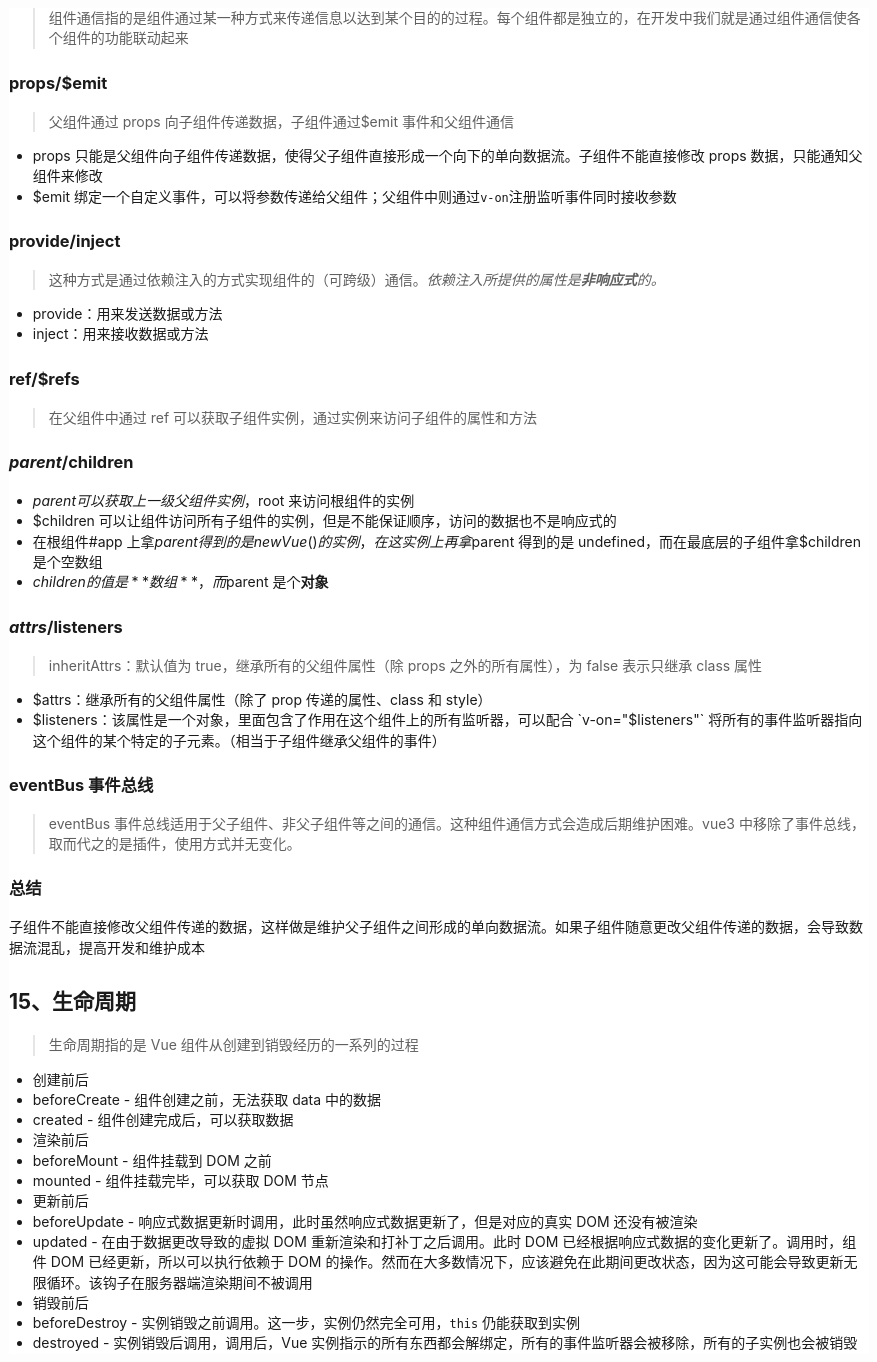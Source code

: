 > 组件通信指的是组件通过某一种方式来传递信息以达到某个目的的过程。每个组件都是独立的，在开发中我们就是通过组件通信使各个组件的功能联动起来

### props/$emit

> 父组件通过 props 向子组件传递数据，子组件通过$emit 事件和父组件通信

- props 只能是父组件向子组件传递数据，使得父子组件直接形成一个向下的单向数据流。子组件不能直接修改 props 数据，只能通知父组件来修改
- $emit 绑定一个自定义事件，可以将参数传递给父组件；父组件中则通过`v-on`注册监听事件同时接收参数

### provide/inject

> 这种方式是通过依赖注入的方式实现组件的（可跨级）通信。_依赖注入所提供的属性是**非响应式**的。_

- provide：用来发送数据或方法
- inject：用来接收数据或方法

### ref/$refs

> 在父组件中通过 ref 可以获取子组件实例，通过实例来访问子组件的属性和方法

### $parent/$children

- $parent可以获取上一级父组件实例，$root 来访问根组件的实例
- $children 可以让组件访问所有子组件的实例，但是不能保证顺序，访问的数据也不是响应式的
- 在根组件#app 上拿$parent得到的是new Vue()的实例，在这实例上再拿$parent 得到的是 undefined，而在最底层的子组件拿$children 是个空数组
- $children 的值是**数组**，而$parent 是个**对象**

### $attrs/$listeners

> inheritAttrs：默认值为 true，继承所有的父组件属性（除 props 之外的所有属性），为 false 表示只继承 class 属性

- $attrs：继承所有的父组件属性（除了 prop 传递的属性、class 和 style）
- $listeners：该属性是一个对象，里面包含了作用在这个组件上的所有监听器，可以配合 `v-on="$listeners"` 将所有的事件监听器指向这个组件的某个特定的子元素。（相当于子组件继承父组件的事件）

### eventBus 事件总线

> eventBus 事件总线适用于父子组件、非父子组件等之间的通信。这种组件通信方式会造成后期维护困难。vue3 中移除了事件总线，取而代之的是插件，使用方式并无变化。

### 总结

子组件不能直接修改父组件传递的数据，这样做是维护父子组件之间形成的单向数据流。如果子组件随意更改父组件传递的数据，会导致数据流混乱，提高开发和维护成本

## 15、生命周期

> 生命周期指的是 Vue 组件从创建到销毁经历的一系列的过程

- 创建前后
- beforeCreate - 组件创建之前，无法获取 data 中的数据
- created - 组件创建完成后，可以获取数据
- 渲染前后
- beforeMount - 组件挂载到 DOM 之前
- mounted - 组件挂载完毕，可以获取 DOM 节点
- 更新前后
- beforeUpdate - 响应式数据更新时调用，此时虽然响应式数据更新了，但是对应的真实 DOM 还没有被渲染
- updated - 在由于数据更改导致的虚拟 DOM 重新渲染和打补丁之后调用。此时 DOM 已经根据响应式数据的变化更新了。调用时，组件 DOM 已经更新，所以可以执行依赖于 DOM 的操作。然而在大多数情况下，应该避免在此期间更改状态，因为这可能会导致更新无限循环。该钩子在服务器端渲染期间不被调用
- 销毁前后
- beforeDestroy - 实例销毁之前调用。这一步，实例仍然完全可用，`this` 仍能获取到实例
- destroyed - 实例销毁后调用，调用后，Vue 实例指示的所有东西都会解绑定，所有的事件监听器会被移除，所有的子实例也会被销毁
